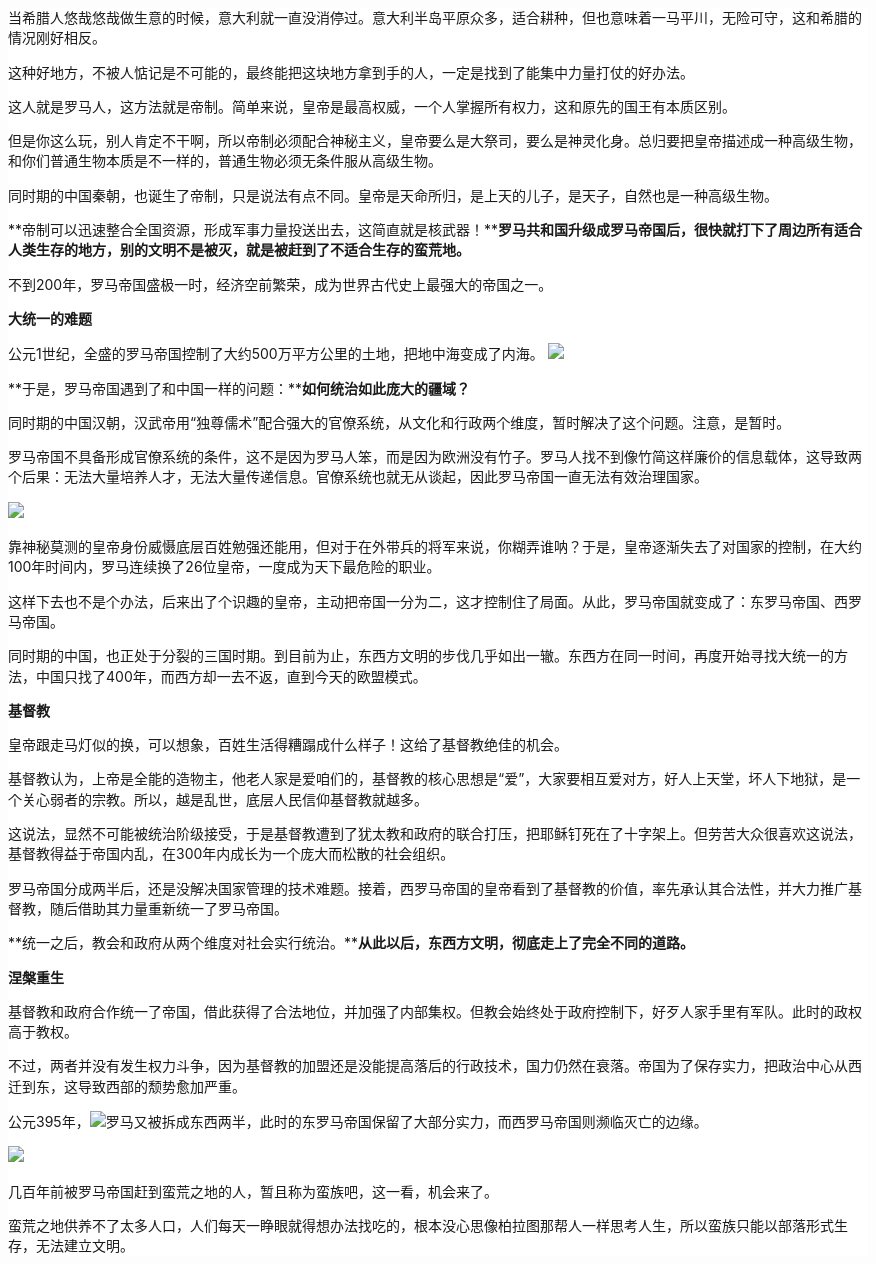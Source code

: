 当希腊人悠哉悠哉做生意的时候，意大利就一直没消停过。意大利半岛平原众多，适合耕种，但也意味着一马平川，无险可守，这和希腊的情况刚好相反。

这种好地方，不被人惦记是不可能的，最终能把这块地方拿到手的人，一定是找到了能集中力量打仗的好办法。

这人就是罗马人，这方法就是帝制。简单来说，皇帝是最高权威，一个人掌握所有权力，这和原先的国王有本质区别。

但是你这么玩，别人肯定不干啊，所以帝制必须配合神秘主义，皇帝要么是大祭司，要么是神灵化身。总归要把皇帝描述成一种高级生物，和你们普通生物本质是不一样的，普通生物必须无条件服从高级生物。

同时期的中国秦朝，也诞生了帝制，只是说法有点不同。皇帝是天命所归，是上天的儿子，是天子，自然也是一种高级生物。

**帝制可以迅速整合全国资源，形成军事力量投送出去，这简直就是核武器！****罗马共和国升级成罗马帝国后，很快就打下了周边所有适合人类生存的地方，别的文明不是被灭，就是被赶到了不适合生存的蛮荒地。**

不到200年，罗马帝国盛极一时，经济空前繁荣，成为世界古代史上最强大的帝国之一。

**大统一的难题**

公元1世纪，全盛的罗马帝国控制了大约500万平方公里的土地，把地中海变成了内海。
![](/img/user/attachment/11f85942d25f7175a71001f1b9160d17.jpg)

**于是，罗马帝国遇到了和中国一样的问题：****如何统治如此庞大的疆域？**

同时期的中国汉朝，汉武帝用“独尊儒术”配合强大的官僚系统，从文化和行政两个维度，暂时解决了这个问题。注意，是暂时。

罗马帝国不具备形成官僚系统的条件，这不是因为罗马人笨，而是因为欧洲没有竹子。罗马人找不到像竹简这样廉价的信息载体，这导致两个后果：无法大量培养人才，无法大量传递信息。官僚系统也就无从谈起，因此罗马帝国一直无法有效治理国家。

![](https://secure2.wostatic.cn/static/1JfF1G8tbtjq6PWwaJPfqB/8c9963b62f542d0e7f211b55e9a0eff9.jpg)

靠神秘莫测的皇帝身份威慑底层百姓勉强还能用，但对于在外带兵的将军来说，你糊弄谁呐？于是，皇帝逐渐失去了对国家的控制，在大约100年时间内，罗马连续换了26位皇帝，一度成为天下最危险的职业。

这样下去也不是个办法，后来出了个识趣的皇帝，主动把帝国一分为二，这才控制住了局面。从此，罗马帝国就变成了：东罗马帝国、西罗马帝国。

同时期的中国，也正处于分裂的三国时期。到目前为止，东西方文明的步伐几乎如出一辙。东西方在同一时间，再度开始寻找大统一的方法，中国只找了400年，而西方却一去不返，直到今天的欧盟模式。

**基督教**

皇帝跟走马灯似的换，可以想象，百姓生活得糟蹋成什么样子！这给了基督教绝佳的机会。

基督教认为，上帝是全能的造物主，他老人家是爱咱们的，基督教的核心思想是“爱”，大家要相互爱对方，好人上天堂，坏人下地狱，是一个关心弱者的宗教。所以，越是乱世，底层人民信仰基督教就越多。

这说法，显然不可能被统治阶级接受，于是基督教遭到了犹太教和政府的联合打压，把耶稣钉死在了十字架上。但劳苦大众很喜欢这说法，基督教得益于帝国内乱，在300年内成长为一个庞大而松散的社会组织。

罗马帝国分成两半后，还是没解决国家管理的技术难题。接着，西罗马帝国的皇帝看到了基督教的价值，率先承认其合法性，并大力推广基督教，随后借助其力量重新统一了罗马帝国。

**统一之后，教会和政府从两个维度对社会实行统治。****从此以后，东西方文明，彻底走上了完全不同的道路。**

**涅槃重生**

基督教和政府合作统一了帝国，借此获得了合法地位，并加强了内部集权。但教会始终处于政府控制下，好歹人家手里有军队。此时的政权高于教权。

不过，两者并没有发生权力斗争，因为基督教的加盟还是没能提高落后的行政技术，国力仍然在衰落。帝国为了保存实力，把政治中心从西迁到东，这导致西部的颓势愈加严重。

公元395年，![](/img/user/attachment/823310d826b4fb4d076e90d06f66d0f8.jpg)罗马又被拆成东西两半，此时的东罗马帝国保留了大部分实力，而西罗马帝国则濒临灭亡的边缘。

![](https://secure2.wostatic.cn/static/iq8UhnGXTjBgyZmAJL177E/823310d826b4fb4d076e90d06f66d0f8.jpg)

几百年前被罗马帝国赶到蛮荒之地的人，暂且称为蛮族吧，这一看，机会来了。

蛮荒之地供养不了太多人口，人们每天一睁眼就得想办法找吃的，根本没心思像柏拉图那帮人一样思考人生，所以蛮族只能以部落形式生存，无法建立文明。
